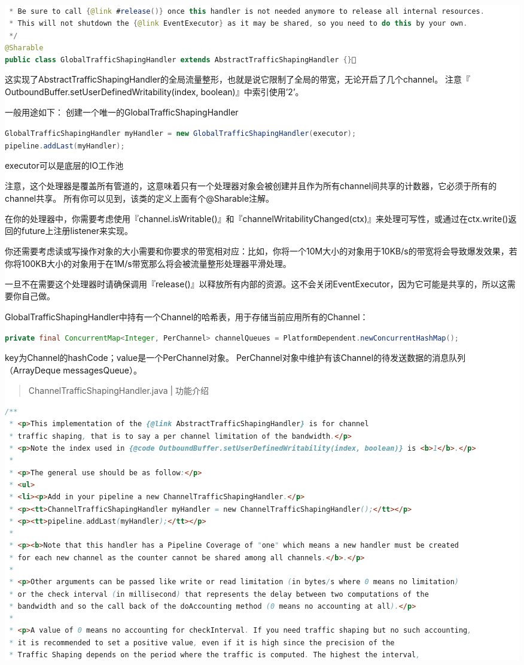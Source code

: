 ```java
 * Be sure to call {@link #release()} once this handler is not needed anymore to release all internal resources.
 * This will not shutdown the {@link EventExecutor} as it may be shared, so you need to do this by your own.
 */
@Sharable
public class GlobalTrafficShapingHandler extends AbstractTrafficShapingHandler {}
```

这实现了AbstractTrafficShapingHandler的全局流量整形，也就是说它限制了全局的带宽，无论开启了几个channel。
注意『 OutboundBuffer.setUserDefinedWritability(index, boolean)』中索引使用’2’。

一般用途如下：
创建一个唯一的GlobalTrafficShapingHandler

```java
GlobalTrafficShapingHandler myHandler = new GlobalTrafficShapingHandler(executor);
pipeline.addLast(myHandler);
```
executor可以是底层的IO工作池

注意，这个处理器是覆盖所有管道的，这意味着只有一个处理器对象会被创建并且作为所有channel间共享的计数器，它必须于所有的channel共享。
所有你可以见到，该类的定义上面有个@Sharable注解。

在你的处理器中，你需要考虑使用『channel.isWritable()』和『channelWritabilityChanged(ctx)』来处理可写性，或通过在ctx.write()返回的future上注册listener来实现。

你还需要考虑读或写操作对象的大小需要和你要求的带宽相对应：比如，你将一个10M大小的对象用于10KB/s的带宽将会导致爆发效果，若你将100KB大小的对象用于在1M/s带宽那么将会被流量整形处理器平滑处理。

一旦不在需要这个处理器时请确保调用『release()』以释放所有内部的资源。这不会关闭EventExecutor，因为它可能是共享的，所以这需要你自己做。

GlobalTrafficShapingHandler中持有一个Channel的哈希表，用于存储当前应用所有的Channel：

```java
private final ConcurrentMap<Integer, PerChannel> channelQueues = PlatformDependent.newConcurrentHashMap();
```
key为Channel的hashCode；value是一个PerChannel对象。
PerChannel对象中维护有该Channel的待发送数据的消息队列（ArrayDeque<ToSend> messagesQueue）。

>ChannelTrafficShapingHandler.java | 功能介绍

```java
/**
 * <p>This implementation of the {@link AbstractTrafficShapingHandler} is for channel
 * traffic shaping, that is to say a per channel limitation of the bandwidth.</p>
 * <p>Note the index used in {@code OutboundBuffer.setUserDefinedWritability(index, boolean)} is <b>1</b>.</p>
 *
 * <p>The general use should be as follow:</p>
 * <ul>
 * <li><p>Add in your pipeline a new ChannelTrafficShapingHandler.</p>
 * <p><tt>ChannelTrafficShapingHandler myHandler = new ChannelTrafficShapingHandler();</tt></p>
 * <p><tt>pipeline.addLast(myHandler);</tt></p>
 *
 * <p><b>Note that this handler has a Pipeline Coverage of "one" which means a new handler must be created
 * for each new channel as the counter cannot be shared among all channels.</b>.</p>
 *
 * <p>Other arguments can be passed like write or read limitation (in bytes/s where 0 means no limitation)
 * or the check interval (in millisecond) that represents the delay between two computations of the
 * bandwidth and so the call back of the doAccounting method (0 means no accounting at all).</p>
 *
 * <p>A value of 0 means no accounting for checkInterval. If you need traffic shaping but no such accounting,
 * it is recommended to set a positive value, even if it is high since the precision of the
 * Traffic Shaping depends on the period where the traffic is computed. The highest the interval,
```